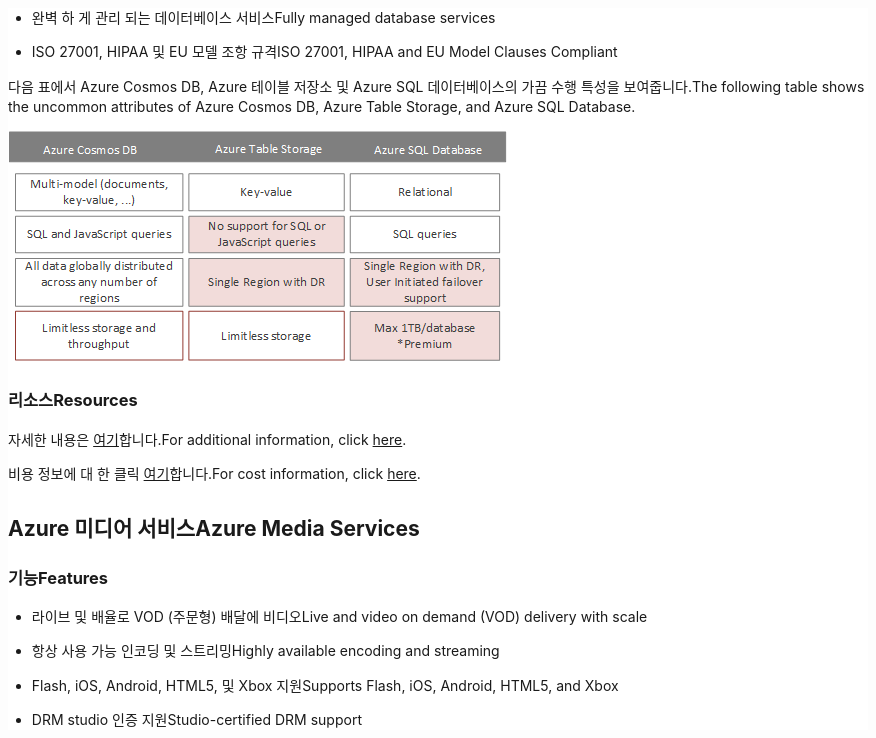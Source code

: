 - <span data-ttu-id="4d3be-196">완벽 하 게 관리 되는 데이터베이스 서비스</span><span class="sxs-lookup"><span data-stu-id="4d3be-196">Fully managed database services</span></span>
    
- <span data-ttu-id="4d3be-197">ISO 27001, HIPAA 및 EU 모델 조항 규격</span><span class="sxs-lookup"><span data-stu-id="4d3be-197">ISO 27001, HIPAA and EU Model Clauses Compliant</span></span>
    
<span data-ttu-id="4d3be-198">다음 표에서 Azure Cosmos DB, Azure 테이블 저장소 및 Azure SQL 데이터베이스의 가끔 수행 특성을 보여줍니다.</span><span class="sxs-lookup"><span data-stu-id="4d3be-198">The following table shows the uncommon attributes of Azure Cosmos DB, Azure Table Storage, and Azure SQL Database.</span></span>
  
![Cosmos DB의 일반적이지 않은 특성 대 Azure Tables 대 Azure SQL Database](images/Storage_Poster/CloudStor-Table.png)
  
### <a name="resources"></a><span data-ttu-id="4d3be-200">리소스</span><span class="sxs-lookup"><span data-stu-id="4d3be-200">Resources</span></span>

<span data-ttu-id="4d3be-201">자세한 내용은 [여기](http://azure.microsoft.com/services/documentdb/)합니다.</span><span class="sxs-lookup"><span data-stu-id="4d3be-201">For additional information, click [here](http://azure.microsoft.com/services/documentdb/).</span></span>
  
<span data-ttu-id="4d3be-202">비용 정보에 대 한 클릭 [여기](http://azure.microsoft.com/pricing/details/documentdb/)합니다.</span><span class="sxs-lookup"><span data-stu-id="4d3be-202">For cost information, click [here](http://azure.microsoft.com/pricing/details/documentdb/).</span></span>
  
## <a name="azure-media-services"></a><span data-ttu-id="4d3be-203">Azure 미디어 서비스</span><span class="sxs-lookup"><span data-stu-id="4d3be-203">Azure Media Services</span></span>

### <a name="features"></a><span data-ttu-id="4d3be-204">기능</span><span class="sxs-lookup"><span data-stu-id="4d3be-204">Features</span></span>

- <span data-ttu-id="4d3be-205">라이브 및 배율로 VOD (주문형) 배달에 비디오</span><span class="sxs-lookup"><span data-stu-id="4d3be-205">Live and video on demand (VOD) delivery with scale</span></span>
    
- <span data-ttu-id="4d3be-206">항상 사용 가능 인코딩 및 스트리밍</span><span class="sxs-lookup"><span data-stu-id="4d3be-206">Highly available encoding and streaming</span></span>
    
- <span data-ttu-id="4d3be-207">Flash, iOS, Android, HTML5, 및 Xbox 지원</span><span class="sxs-lookup"><span data-stu-id="4d3be-207">Supports Flash, iOS, Android, HTML5, and Xbox</span></span>
    
- <span data-ttu-id="4d3be-208">DRM studio 인증 지원</span><span class="sxs-lookup"><span data-stu-id="4d3be-208">Studio-certified DRM support</span></span>
    